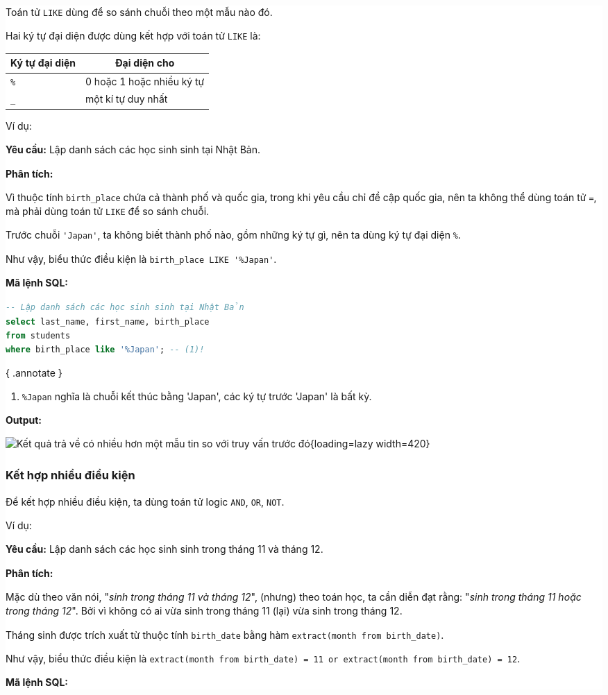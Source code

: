 Toán tử `LIKE` dùng để so sánh chuỗi theo một mẫu nào đó.

Hai ký tự đại diện được dùng kết hợp với toán tử `LIKE` là:

| Ký tự đại diện | Đại diện cho |
| --- | --- |
| `%` | 0 hoặc 1 hoặc nhiều ký tự |
| `_` | một kí tự duy nhất |

Ví dụ:

**Yêu cầu:** Lập danh sách các học sinh sinh tại Nhật Bản.

**Phân tích:**

Vì thuộc tính `birth_place` chứa cả thành phố và quốc gia, trong khi yêu cầu chỉ đề cập quốc gia, nên ta không thể dùng toán tử `=`, mà phải dùng toán tử `LIKE` để so sánh chuỗi.

Trước chuỗi `'Japan'`, ta không biết thành phố nào, gồm những ký tự gì, nên ta dùng ký tự đại diện `%`.

Như vậy, biểu thức điều kiện là `birth_place LIKE '%Japan'`.

**Mã lệnh SQL:**

``` sql linenums="11"
-- Lập danh sách các học sinh sinh tại Nhật Bản
select last_name, first_name, birth_place
from students
where birth_place like '%Japan'; -- (1)!
```
{ .annotate }

1.  `%Japan` nghĩa là chuỗi kết thúc bằng 'Japan', các ký tự trước 'Japan' là bất kỳ.

**Output:**

![Kết quả trả về có nhiều hơn một mẫu tin so với truy vấn trước đó](https://api.onedrive.com/v1.0/shares/s!ApQ3j6n6-2wNr6UyzZA-SDKVuAVltQ/root/content){loading=lazy width=420}

### Kết hợp nhiều điều kiện

Để kết hợp nhiều điều kiện, ta dùng toán tử logic `AND`, `OR`, `NOT`.

Ví dụ:

**Yêu cầu:** Lập danh sách các học sinh sinh trong tháng 11 và tháng 12.

**Phân tích:**

Mặc dù theo văn nói, "*sinh trong tháng 11 và tháng 12*", (nhưng) theo toán học, ta cần diễn đạt rằng: "*sinh trong tháng 11 hoặc trong tháng 12*". Bởi vì không có ai vừa sinh trong tháng 11 (lại) vừa sinh trong tháng 12.

Tháng sinh được trích xuất từ thuộc tính `birth_date` bằng hàm `extract(month from birth_date)`.

Như vậy, biểu thức điều kiện là `extract(month from birth_date) = 11 or extract(month from birth_date) = 12`.

**Mã lệnh SQL:**
